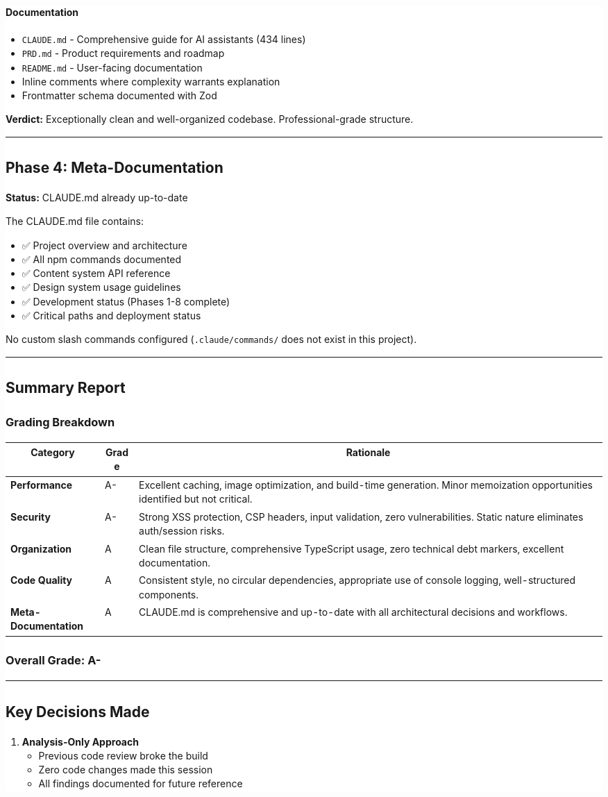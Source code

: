 #### Documentation
- `CLAUDE.md` - Comprehensive guide for AI assistants (434 lines)
- `PRD.md` - Product requirements and roadmap
- `README.md` - User-facing documentation
- Inline comments where complexity warrants explanation
- Frontmatter schema documented with Zod

**Verdict:** Exceptionally clean and well-organized codebase. Professional-grade structure.

---

## Phase 4: Meta-Documentation

**Status:** CLAUDE.md already up-to-date

The CLAUDE.md file contains:
- ✅ Project overview and architecture
- ✅ All npm commands documented
- ✅ Content system API reference
- ✅ Design system usage guidelines
- ✅ Development status (Phases 1-8 complete)
- ✅ Critical paths and deployment status

No custom slash commands configured (`.claude/commands/` does not exist in this project).

---

## Summary Report

### Grading Breakdown

| Category | Grade | Rationale |
|----------|-------|-----------|
| **Performance** | A- | Excellent caching, image optimization, and build-time generation. Minor memoization opportunities identified but not critical. |
| **Security** | A- | Strong XSS protection, CSP headers, input validation, zero vulnerabilities. Static nature eliminates auth/session risks. |
| **Organization** | A | Clean file structure, comprehensive TypeScript usage, zero technical debt markers, excellent documentation. |
| **Code Quality** | A | Consistent style, no circular dependencies, appropriate use of console logging, well-structured components. |
| **Meta-Documentation** | A | CLAUDE.md is comprehensive and up-to-date with all architectural decisions and workflows. |

### Overall Grade: **A-**

---

## Key Decisions Made

1. **Analysis-Only Approach**
   - Previous code review broke the build
   - Zero code changes made this session
   - All findings documented for future reference
